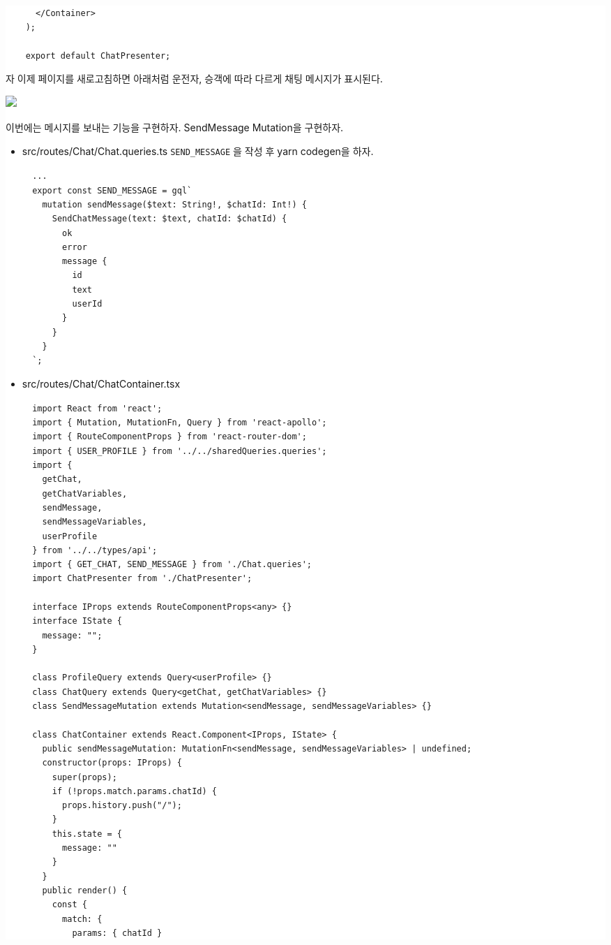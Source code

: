           </Container>
        );
        
        export default ChatPresenter;

자 이제 페이지를 새로고침하면 아래처럼 운전자, 승객에 따라 다르게 채팅 메시지가 표시된다.

![](_2019-06-06__6-c523f08f-0fa2-4e28-9552-3b5c2c24985f.44.14.png)

이번에는 메시지를 보내는 기능을 구현하자. SendMessage Mutation을 구현하자.

- src/routes/Chat/Chat.queries.ts     `SEND_MESSAGE` 을 작성 후 yarn codegen을 하자.

        ...
        export const SEND_MESSAGE = gql`
          mutation sendMessage($text: String!, $chatId: Int!) {
            SendChatMessage(text: $text, chatId: $chatId) {
              ok
              error
              message {
                id
                text
                userId
              }
            }
          }
        `;

- src/routes/Chat/ChatContainer.tsx

        import React from 'react';
        import { Mutation, MutationFn, Query } from 'react-apollo';
        import { RouteComponentProps } from 'react-router-dom';
        import { USER_PROFILE } from '../../sharedQueries.queries';
        import { 
          getChat, 
          getChatVariables, 
          sendMessage,
          sendMessageVariables,
          userProfile 
        } from '../../types/api';
        import { GET_CHAT, SEND_MESSAGE } from './Chat.queries';
        import ChatPresenter from './ChatPresenter';
        
        interface IProps extends RouteComponentProps<any> {}
        interface IState {
          message: "";
        }
        
        class ProfileQuery extends Query<userProfile> {}
        class ChatQuery extends Query<getChat, getChatVariables> {}
        class SendMessageMutation extends Mutation<sendMessage, sendMessageVariables> {}
        
        class ChatContainer extends React.Component<IProps, IState> {
          public sendMessageMutation: MutationFn<sendMessage, sendMessageVariables> | undefined;
          constructor(props: IProps) {
            super(props);
            if (!props.match.params.chatId) {
              props.history.push("/");
            }
            this.state = {
              message: ""
            }
          }
          public render() {
            const {
              match: {
                params: { chatId } 